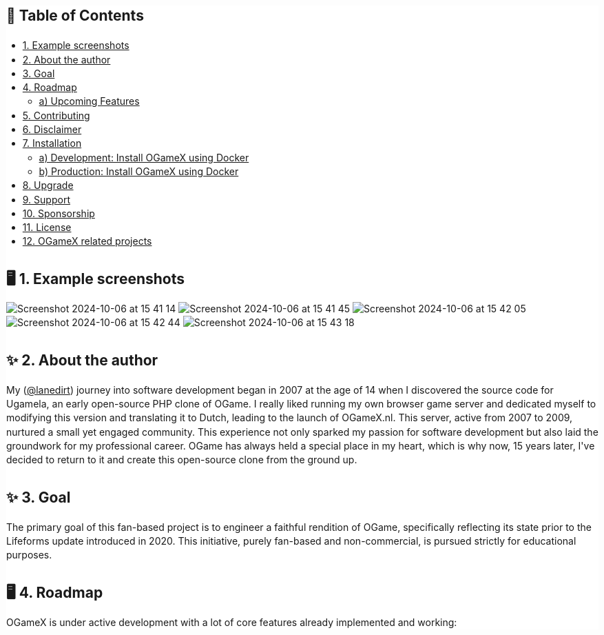 ## 📝 Table of Contents
- [1. Example screenshots](#screenshots)
- [2. About the author](#author)
- [3. Goal](#goal)
- [4. Roadmap](#roadmap)
  - [a) Upcoming Features](#upcoming-features)
- [5. Contributing](#contributing)
- [6. Disclaimer](#disclaimer)
- [7. Installation](#installation)
  - [a) Development: Install OGameX using Docker](#development)
  - [b) Production: Install OGameX using Docker](#production)
- [8. Upgrade](#upgrade)
- [9. Support](#support)
- [10. Sponsorship](#sponsorship)
- [11. License](#license)
- [12. OGameX related projects](#related-projects)

## <a name="screenshots"></a> 🖥️ 1. Example screenshots


<img width="1142" alt="Screenshot 2024-10-06 at 15 41 14" src="https://github.com/user-attachments/assets/7f9041ad-82cd-42b0-acd1-0036c0f49da2">
<img width="1129" alt="Screenshot 2024-10-06 at 15 41 45" src="https://github.com/user-attachments/assets/d8a9e612-1433-4750-9f5f-05246f642740">
<img width="1142" alt="Screenshot 2024-10-06 at 15 42 05" src="https://github.com/user-attachments/assets/aaf9ede8-0aab-4985-87f5-3016eef4fa5f">
<img width="1132" alt="Screenshot 2024-10-06 at 15 42 44" src="https://github.com/user-attachments/assets/cb112ca3-73d5-42ba-98f1-be844533be41">
<img width="1147" alt="Screenshot 2024-10-06 at 15 43 18" src="https://github.com/user-attachments/assets/d90a0651-c841-4f3a-a119-8abde4c45b90">

## <a name="author"></a> ✨ 2. About the author

My ([@lanedirt](https://github.com/lanedirt)) journey into software development began in 2007 at the age of 14 when I discovered the source code for Ugamela, an early open-source PHP clone of OGame. I really liked running my own browser game server and dedicated myself to modifying this version and translating it to Dutch, leading to the launch of OGameX.nl. This server, active from 2007 to 2009, nurtured a small yet engaged community. This experience not only sparked my passion for software development but also laid the groundwork for my professional career. OGame has always held a special place in my heart, which is why now, 15 years later, I've decided to return to it and create this open-source clone from the ground up.

## <a name="goal"></a> ✨ 3. Goal

The primary goal of this fan-based project is to engineer a faithful rendition of OGame, specifically reflecting its state prior to the Lifeforms update introduced in 2020. This initiative, purely fan-based and non-commercial, is pursued strictly for educational purposes.

## <a name="roadmap"></a> 🖥️ 4. Roadmap

OGameX is under active development with a lot of core features already implemented and working:
